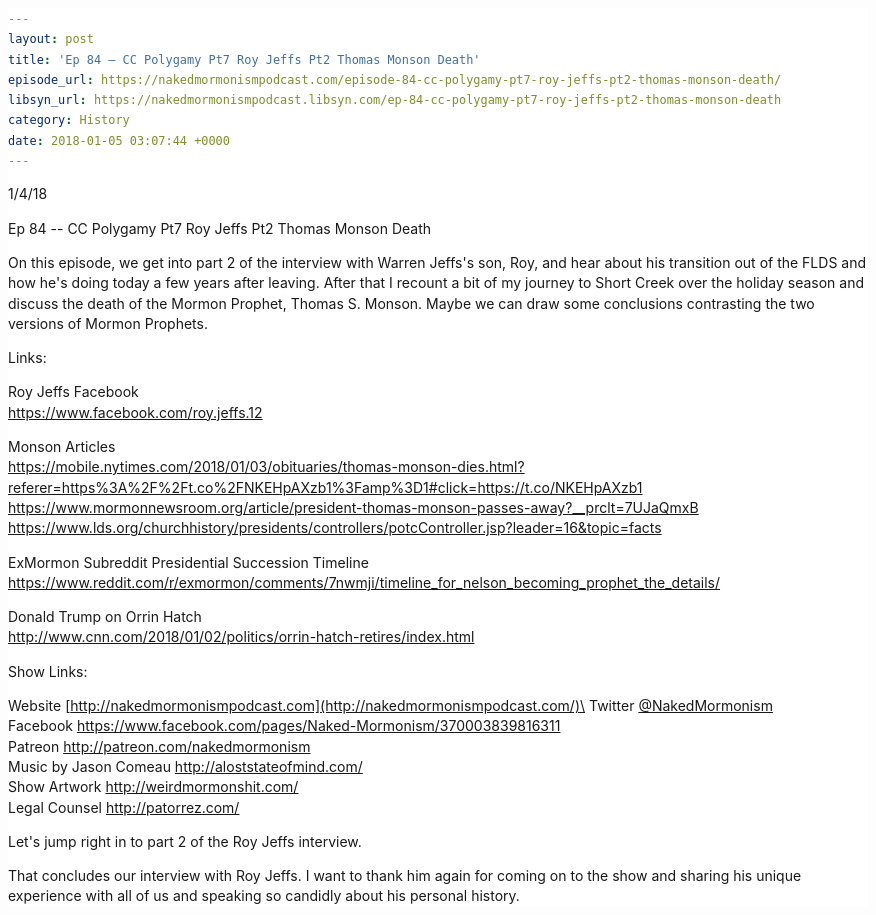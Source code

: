 ```yaml
---
layout: post
title: 'Ep 84 – CC Polygamy Pt7 Roy Jeffs Pt2 Thomas Monson Death'
episode_url: https://nakedmormonismpodcast.com/episode-84-cc-polygamy-pt7-roy-jeffs-pt2-thomas-monson-death/
libsyn_url: https://nakedmormonismpodcast.libsyn.com/ep-84-cc-polygamy-pt7-roy-jeffs-pt2-thomas-monson-death
category: History
date: 2018-01-05 03:07:44 +0000
---
```


1/4/18

Ep 84 -- CC Polygamy Pt7 Roy Jeffs Pt2 Thomas Monson Death

On this episode, we get into part 2 of the interview with Warren Jeffs's
son, Roy, and hear about his transition out of the FLDS and how he's
doing today a few years after leaving. After that I recount a bit of my
journey to Short Creek over the holiday season and discuss the death of
the Mormon Prophet, Thomas S. Monson. Maybe we can draw some conclusions
contrasting the two versions of Mormon Prophets.

Links:

Roy Jeffs Facebook\
<https://www.facebook.com/roy.jeffs.12>

Monson Articles\
<https://mobile.nytimes.com/2018/01/03/obituaries/thomas-monson-dies.html?referer=https%3A%2F%2Ft.co%2FNKEHpAXzb1%3Famp%3D1#click=https://t.co/NKEHpAXzb1>\
<https://www.mormonnewsroom.org/article/president-thomas-monson-passes-away?__prclt=7UJaQmxB>\
<https://www.lds.org/churchhistory/presidents/controllers/potcController.jsp?leader=16&topic=facts>

ExMormon Subreddit Presidential Succession Timeline\
<https://www.reddit.com/r/exmormon/comments/7nwmji/timeline_for_nelson_becoming_prophet_the_details/>

Donald Trump on Orrin Hatch\
<http://www.cnn.com/2018/01/02/politics/orrin-hatch-retires/index.html>

Show Links:

Website [http://nakedmormonismpodcast.com](http://nakedmormonismpodcast.com/)\
Twitter [\@NakedMormonism](https://twitter.com/NakedMormonism)\
Facebook <https://www.facebook.com/pages/Naked-Mormonism/370003839816311>\
Patreon <http://patreon.com/nakedmormonism>\
Music by Jason Comeau <http://aloststateofmind.com/>\
Show Artwork <http://weirdmormonshit.com/>\
Legal Counsel <http://patorrez.com/>

Let's jump right in to part 2 of the Roy Jeffs interview.

That concludes our interview with Roy Jeffs. I want to thank him again
for coming on to the show and sharing his unique experience with all of
us and speaking so candidly about his personal history.
